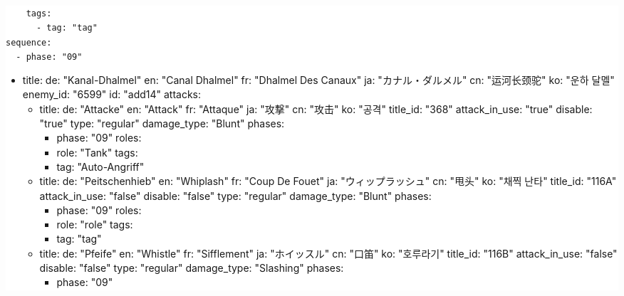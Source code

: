         tags:
          - tag: "tag"
    sequence:
      - phase: "09"
  - title:
      de: "Kanal-Dhalmel"
      en: "Canal Dhalmel"
      fr: "Dhalmel Des Canaux"
      ja: "カナル・ダルメル"
      cn: "运河长颈驼"
      ko: "운하 달멜"
    enemy_id: "6599"
    id: "add14"
    attacks:
      - title:
          de: "Attacke"
          en: "Attack"
          fr: "Attaque"
          ja: "攻撃"
          cn: "攻击"
          ko: "공격"
        title_id: "368"
        attack_in_use: "true"
        disable: "true"
        type: "regular"
        damage_type: "Blunt"
        phases:
          - phase: "09"
        roles:
          - role: "Tank"
        tags:
          - tag: "Auto-Angriff"
      - title:
          de: "Peitschenhieb"
          en: "Whiplash"
          fr: "Coup De Fouet"
          ja: "ウィップラッシュ"
          cn: "甩头"
          ko: "채찍 난타"
        title_id: "116A"
        attack_in_use: "false"
        disable: "false"
        type: "regular"
        damage_type: "Blunt"
        phases:
          - phase: "09"
        roles:
          - role: "role"
        tags:
          - tag: "tag"
      - title:
          de: "Pfeife"
          en: "Whistle"
          fr: "Sifflement"
          ja: "ホイッスル"
          cn: "口笛"
          ko: "호루라기"
        title_id: "116B"
        attack_in_use: "false"
        disable: "false"
        type: "regular"
        damage_type: "Slashing"
        phases:
          - phase: "09"
